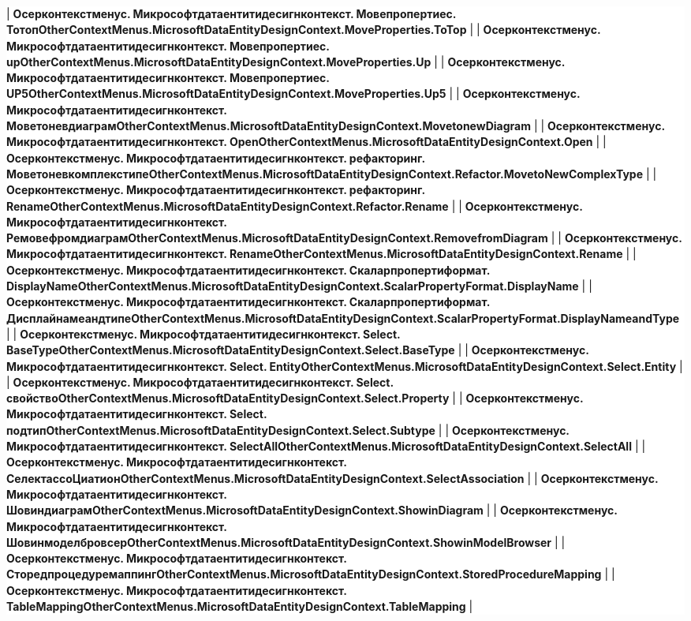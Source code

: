 | <span data-ttu-id="7b25f-378">**Осерконтекстменус. Микрософтдатаентитидесигнконтекст. Мовепропертиес. Тотоп**</span><span class="sxs-lookup"><span data-stu-id="7b25f-378">**OtherContextMenus.MicrosoftDataEntityDesignContext.MoveProperties.ToTop**</span></span>                    |
| <span data-ttu-id="7b25f-379">**Осерконтекстменус. Микрософтдатаентитидесигнконтекст. Мовепропертиес. up**</span><span class="sxs-lookup"><span data-stu-id="7b25f-379">**OtherContextMenus.MicrosoftDataEntityDesignContext.MoveProperties.Up**</span></span>                       |
| <span data-ttu-id="7b25f-380">**Осерконтекстменус. Микрософтдатаентитидесигнконтекст. Мовепропертиес. UP5**</span><span class="sxs-lookup"><span data-stu-id="7b25f-380">**OtherContextMenus.MicrosoftDataEntityDesignContext.MoveProperties.Up5**</span></span>                      |
| <span data-ttu-id="7b25f-381">**Осерконтекстменус. Микрософтдатаентитидесигнконтекст. Моветоневдиаграм**</span><span class="sxs-lookup"><span data-stu-id="7b25f-381">**OtherContextMenus.MicrosoftDataEntityDesignContext.MovetonewDiagram**</span></span>                        |
| <span data-ttu-id="7b25f-382">**Осерконтекстменус. Микрософтдатаентитидесигнконтекст. Open**</span><span class="sxs-lookup"><span data-stu-id="7b25f-382">**OtherContextMenus.MicrosoftDataEntityDesignContext.Open**</span></span>                                    |
| <span data-ttu-id="7b25f-383">**Осерконтекстменус. Микрософтдатаентитидесигнконтекст. рефакторинг. Моветоневкомплекстипе**</span><span class="sxs-lookup"><span data-stu-id="7b25f-383">**OtherContextMenus.MicrosoftDataEntityDesignContext.Refactor.MovetoNewComplexType**</span></span>           |
| <span data-ttu-id="7b25f-384">**Осерконтекстменус. Микрософтдатаентитидесигнконтекст. рефакторинг. Rename**</span><span class="sxs-lookup"><span data-stu-id="7b25f-384">**OtherContextMenus.MicrosoftDataEntityDesignContext.Refactor.Rename**</span></span>                         |
| <span data-ttu-id="7b25f-385">**Осерконтекстменус. Микрософтдатаентитидесигнконтекст. Ремовефромдиаграм**</span><span class="sxs-lookup"><span data-stu-id="7b25f-385">**OtherContextMenus.MicrosoftDataEntityDesignContext.RemovefromDiagram**</span></span>                       |
| <span data-ttu-id="7b25f-386">**Осерконтекстменус. Микрософтдатаентитидесигнконтекст. Rename**</span><span class="sxs-lookup"><span data-stu-id="7b25f-386">**OtherContextMenus.MicrosoftDataEntityDesignContext.Rename**</span></span>                                  |
| <span data-ttu-id="7b25f-387">**Осерконтекстменус. Микрософтдатаентитидесигнконтекст. Скаларпропертиформат. DisplayName**</span><span class="sxs-lookup"><span data-stu-id="7b25f-387">**OtherContextMenus.MicrosoftDataEntityDesignContext.ScalarPropertyFormat.DisplayName**</span></span>        |
| <span data-ttu-id="7b25f-388">**Осерконтекстменус. Микрософтдатаентитидесигнконтекст. Скаларпропертиформат. Дисплайнамеандтипе**</span><span class="sxs-lookup"><span data-stu-id="7b25f-388">**OtherContextMenus.MicrosoftDataEntityDesignContext.ScalarPropertyFormat.DisplayNameandType**</span></span> |
| <span data-ttu-id="7b25f-389">**Осерконтекстменус. Микрософтдатаентитидесигнконтекст. Select. BaseType**</span><span class="sxs-lookup"><span data-stu-id="7b25f-389">**OtherContextMenus.MicrosoftDataEntityDesignContext.Select.BaseType**</span></span>                         |
| <span data-ttu-id="7b25f-390">**Осерконтекстменус. Микрософтдатаентитидесигнконтекст. Select. Entity**</span><span class="sxs-lookup"><span data-stu-id="7b25f-390">**OtherContextMenus.MicrosoftDataEntityDesignContext.Select.Entity**</span></span>                           |
| <span data-ttu-id="7b25f-391">**Осерконтекстменус. Микрософтдатаентитидесигнконтекст. Select. свойство**</span><span class="sxs-lookup"><span data-stu-id="7b25f-391">**OtherContextMenus.MicrosoftDataEntityDesignContext.Select.Property**</span></span>                         |
| <span data-ttu-id="7b25f-392">**Осерконтекстменус. Микрософтдатаентитидесигнконтекст. Select. подтип**</span><span class="sxs-lookup"><span data-stu-id="7b25f-392">**OtherContextMenus.MicrosoftDataEntityDesignContext.Select.Subtype**</span></span>                          |
| <span data-ttu-id="7b25f-393">**Осерконтекстменус. Микрософтдатаентитидесигнконтекст. SelectAll**</span><span class="sxs-lookup"><span data-stu-id="7b25f-393">**OtherContextMenus.MicrosoftDataEntityDesignContext.SelectAll**</span></span>                               |
| <span data-ttu-id="7b25f-394">**Осерконтекстменус. Микрософтдатаентитидесигнконтекст. СелектассоЦиатион**</span><span class="sxs-lookup"><span data-stu-id="7b25f-394">**OtherContextMenus.MicrosoftDataEntityDesignContext.SelectAssociation**</span></span>                       |
| <span data-ttu-id="7b25f-395">**Осерконтекстменус. Микрософтдатаентитидесигнконтекст. Шовиндиаграм**</span><span class="sxs-lookup"><span data-stu-id="7b25f-395">**OtherContextMenus.MicrosoftDataEntityDesignContext.ShowinDiagram**</span></span>                           |
| <span data-ttu-id="7b25f-396">**Осерконтекстменус. Микрософтдатаентитидесигнконтекст. Шовинмоделбровсер**</span><span class="sxs-lookup"><span data-stu-id="7b25f-396">**OtherContextMenus.MicrosoftDataEntityDesignContext.ShowinModelBrowser**</span></span>                      |
| <span data-ttu-id="7b25f-397">**Осерконтекстменус. Микрософтдатаентитидесигнконтекст. Сторедпроцедуремаппинг**</span><span class="sxs-lookup"><span data-stu-id="7b25f-397">**OtherContextMenus.MicrosoftDataEntityDesignContext.StoredProcedureMapping**</span></span>                  |
| <span data-ttu-id="7b25f-398">**Осерконтекстменус. Микрософтдатаентитидесигнконтекст. TableMapping**</span><span class="sxs-lookup"><span data-stu-id="7b25f-398">**OtherContextMenus.MicrosoftDataEntityDesignContext.TableMapping**</span></span>                            |